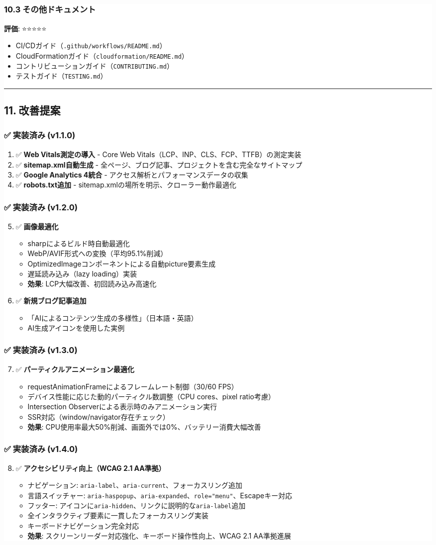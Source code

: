 ### 10.3 その他ドキュメント

**評価**: ⭐⭐⭐⭐⭐

- CI/CDガイド（`.github/workflows/README.md`）
- CloudFormationガイド（`cloudformation/README.md`）
- コントリビューションガイド（`CONTRIBUTING.md`）
- テストガイド（`TESTING.md`）

---

## 11. 改善提案

### ✅ 実装済み (v1.1.0)

1. ✅ **Web Vitals測定の導入** - Core Web Vitals（LCP、INP、CLS、FCP、TTFB）の測定実装
2. ✅ **sitemap.xml自動生成** - 全ページ、ブログ記事、プロジェクトを含む完全なサイトマップ
3. ✅ **Google Analytics 4統合** - アクセス解析とパフォーマンスデータの収集
4. ✅ **robots.txt追加** - sitemap.xmlの場所を明示、クローラー動作最適化

### ✅ 実装済み (v1.2.0)

5. ✅ **画像最適化**

   - sharpによるビルド時自動最適化
   - WebP/AVIF形式への変換（平均95.1%削減）
   - OptimizedImageコンポーネントによる自動picture要素生成
   - 遅延読み込み（lazy loading）実装
   - **効果**: LCP大幅改善、初回読み込み高速化

6. ✅ **新規ブログ記事追加**
   - 「AIによるコンテンツ生成の多様性」（日本語・英語）
   - AI生成アイコンを使用した実例

### ✅ 実装済み (v1.3.0)

7. ✅ **パーティクルアニメーション最適化**

   - requestAnimationFrameによるフレームレート制御（30/60 FPS）
   - デバイス性能に応じた動的パーティクル数調整（CPU cores、pixel ratio考慮）
   - Intersection Observerによる表示時のみアニメーション実行
   - SSR対応（window/navigator存在チェック）
   - **効果**: CPU使用率最大50%削減、画面外では0%、バッテリー消費大幅改善

### ✅ 実装済み (v1.4.0)

8. ✅ **アクセシビリティ向上（WCAG 2.1 AA準拠）**

   - ナビゲーション: `aria-label`、`aria-current`、フォーカスリング追加
   - 言語スイッチャー: `aria-haspopup`、`aria-expanded`、`role="menu"`、Escapeキー対応
   - フッター: アイコンに`aria-hidden`、リンクに説明的な`aria-label`追加
   - 全インタラクティブ要素に一貫したフォーカスリング実装
   - キーボードナビゲーション完全対応
   - **効果**: スクリーンリーダー対応強化、キーボード操作性向上、WCAG 2.1 AA準拠進展
